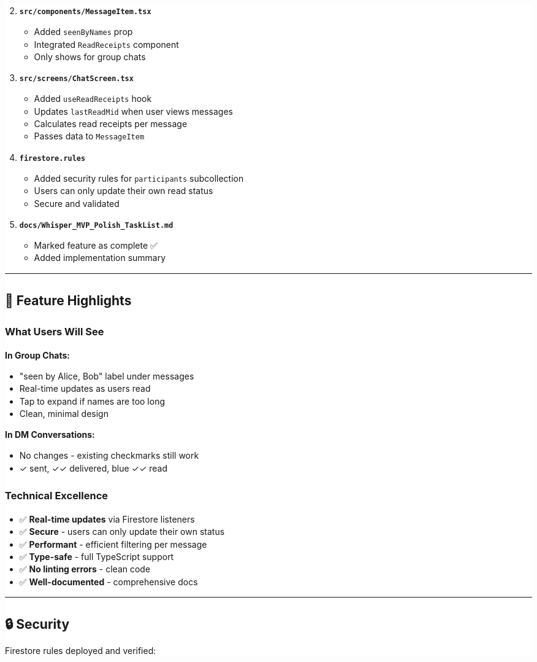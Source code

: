 2. **`src/components/MessageItem.tsx`**

   - Added `seenByNames` prop
   - Integrated `ReadReceipts` component
   - Only shows for group chats

3. **`src/screens/ChatScreen.tsx`**

   - Added `useReadReceipts` hook
   - Updates `lastReadMid` when user views messages
   - Calculates read receipts per message
   - Passes data to `MessageItem`

4. **`firestore.rules`**

   - Added security rules for `participants` subcollection
   - Users can only update their own read status
   - Secure and validated

5. **`docs/Whisper_MVP_Polish_TaskList.md`**
   - Marked feature as complete ✅
   - Added implementation summary

---

## 🎯 Feature Highlights

### What Users Will See

**In Group Chats:**

- "seen by Alice, Bob" label under messages
- Real-time updates as users read
- Tap to expand if names are too long
- Clean, minimal design

**In DM Conversations:**

- No changes - existing checkmarks still work
- ✓ sent, ✓✓ delivered, blue ✓✓ read

### Technical Excellence

- ✅ **Real-time updates** via Firestore listeners
- ✅ **Secure** - users can only update their own status
- ✅ **Performant** - efficient filtering per message
- ✅ **Type-safe** - full TypeScript support
- ✅ **No linting errors** - clean code
- ✅ **Well-documented** - comprehensive docs

---

## 🔒 Security

Firestore rules deployed and verified:
